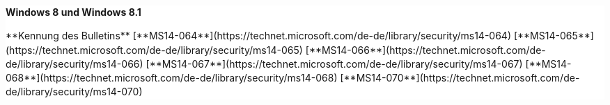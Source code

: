 **Windows 8 und Windows 8.1**
</td>
</tr>
<tr>
<td style="border:1px solid black;">
**Kennung des Bulletins**
</td>
<td style="border:1px solid black;">
[**MS14-064**](https://technet.microsoft.com/de-de/library/security/ms14-064)
</td>
<td style="border:1px solid black;">
[**MS14-065**](https://technet.microsoft.com/de-de/library/security/ms14-065)
</td>
<td style="border:1px solid black;">
[**MS14-066**](https://technet.microsoft.com/de-de/library/security/ms14-066)
</td>
<td style="border:1px solid black;">
[**MS14-067**](https://technet.microsoft.com/de-de/library/security/ms14-067)
</td>
<td style="border:1px solid black;">
[**MS14-068**](https://technet.microsoft.com/de-de/library/security/ms14-068)
</td>
<td style="border:1px solid black;">
[**MS14-070**](https://technet.microsoft.com/de-de/library/security/ms14-070)
</td>
<td style="border:1px solid black;">
